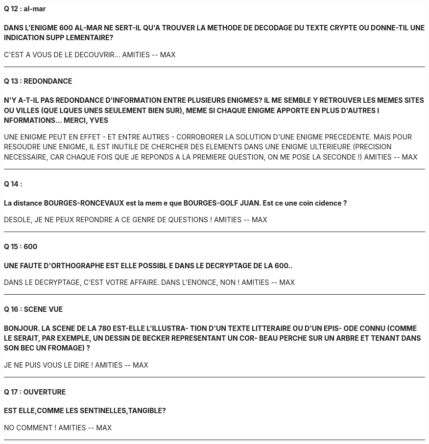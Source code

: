 #### Q 12 : al-mar

**DANS L'ENIGME 600 AL-MAR NE SERT-IL QU'A  TROUVER LA
METHODE DE DECODAGE DU TEXTE  CRYPTE OU DONNE-TIL UNE INDICATION SUPP
LEMENTAIRE?**

C'EST A VOUS DE LE DECOUVRIR... AMITIES -- MAX

---

#### Q 13 : REDONDANCE

**N'Y A-T-IL PAS REDONDANCE D'INFORMATION  ENTRE
PLUSIEURS ENIGMES? IL ME SEMBLE Y  RETROUVER LES MEMES SITES OU VILLES
(QUE LQUES UNES SEULEMENT BIEN SUR), MEME SI  CHAQUE ENIGME APPORTE EN
PLUS D'AUTRES I NFORMATIONS... MERCI,      YVES**

UNE ENIGME PEUT EN EFFET - ET ENTRE AUTRES -
CORROBORER LA SOLUTION D'UNE ENIGME PRECEDENTE. MAIS POUR RESOUDRE UNE
ENIGME, IL EST INUTILE DE CHERCHER DES ELEMENTS DANS UNE ENIGME
ULTERIEURE (PRECISION NECESSAIRE, CAR CHAQUE FOIS QUE JE REPONDS A LA
PREMIERE QUESTION, ON ME POSE LA SECONDE !) AMITIES -- MAX

---

#### Q 14 : 

**La distance BOURGES-RONCEVAUX est la mem e que BOURGES-GOLF JUAN. Est ce une coin cidence ?**

DESOLE, JE NE PEUX REPONDRE A CE GENRE DE QUESTIONS ! AMITIES -- MAX

---

#### Q 15 : 600

**UNE FAUTE D'ORTHOGRAPHE EST ELLE POSSIBL E DANS LE DECRYPTAGE DE LA 600..**

DANS LE DECRYPTAGE, C'EST VOTRE AFFAIRE. DANS L'ENONCE, NON ! AMITIES -- MAX

---

#### Q 16 : SCENE VUE

**BONJOUR. LA SCENE DE LA 780 EST-ELLE L'ILLUSTRA- TION
D'UN TEXTE LITTERAIRE OU D'UN EPIS- ODE CONNU (COMME LE SERAIT, PAR
EXEMPLE, UN DESSIN DE BECKER REPRESENTANT UN COR- BEAU PERCHE SUR UN
ARBRE ET TENANT DANS SON BEC UN FROMAGE) ?**

JE NE PUIS VOUS LE DIRE ! AMITIES -- MAX

---

#### Q 17 : OUVERTURE

**EST ELLE,COMME LES SENTINELLES,TANGIBLE?**

NO COMMENT ! AMITIES -- MAX

---
